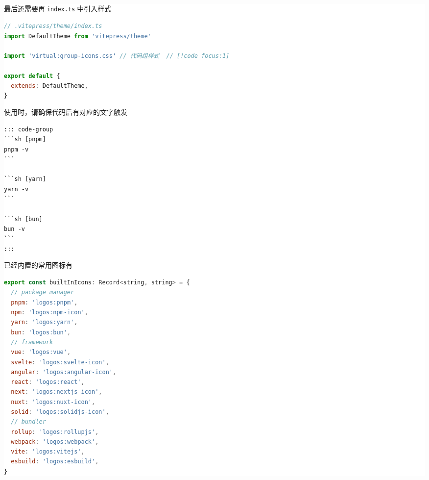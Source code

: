 最后还需要再 `index.ts` 中引入样式

~~~js
// .vitepress/theme/index.ts
import DefaultTheme from 'vitepress/theme'

import 'virtual:group-icons.css' // 代码组样式  // [!code focus:1]

export default {
  extends: DefaultTheme,
}
~~~

使用时，请确保代码后有对应的文字触发

~~~markdown{2,6,10}
::: code-group
```sh [pnpm]
pnpm -v
```

```sh [yarn]
yarn -v
```

```sh [bun]
bun -v
```
:::
~~~

已经内置的常用图标有

~~~js
export const builtInIcons: Record<string, string> = {
  // package manager
  pnpm: 'logos:pnpm',
  npm: 'logos:npm-icon',
  yarn: 'logos:yarn',
  bun: 'logos:bun',
  // framework
  vue: 'logos:vue',
  svelte: 'logos:svelte-icon',
  angular: 'logos:angular-icon',
  react: 'logos:react',
  next: 'logos:nextjs-icon',
  nuxt: 'logos:nuxt-icon',
  solid: 'logos:solidjs-icon',
  // bundler
  rollup: 'logos:rollupjs',
  webpack: 'logos:webpack',
  vite: 'logos:vitejs',
  esbuild: 'logos:esbuild',
}
~~~
